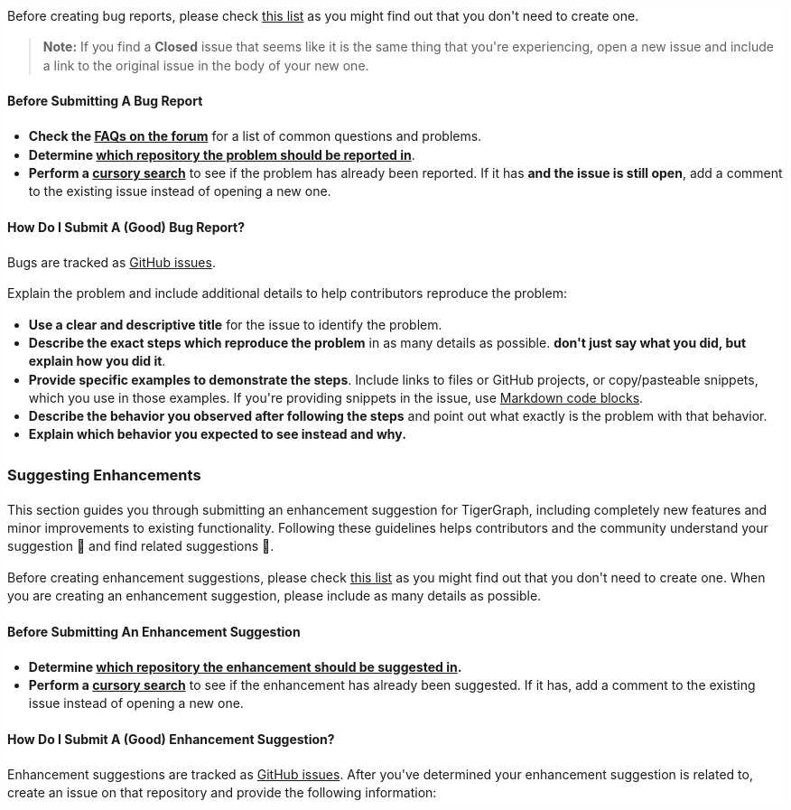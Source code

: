 Before creating bug reports, please check [this list](#before-submitting-a-bug-report) as you might find out that you don't need to create one. 

> **Note:** If you find a **Closed** issue that seems like it is the same thing that you're experiencing, open a new issue and include a link to the original issue in the body of your new one.

#### Before Submitting A Bug Report

* **Check the [FAQs on the forum](https://discuss.TigerGraph.io/c/faq)** for a list of common questions and problems.
* **Determine [which repository the problem should be reported in](https://github.com/tigergraph/ecosys/#tigergraph-ecosystem)**.
* **Perform a [cursory search](https://github.com/search?q=+is%3Aissue+user%3ATigerGraph)** to see if the problem has already been reported. If it has **and the issue is still open**, add a comment to the existing issue instead of opening a new one.

#### How Do I Submit A (Good) Bug Report?

Bugs are tracked as [GitHub issues](https://guides.github.com/features/issues/).

Explain the problem and include additional details to help contributors reproduce the problem:

* **Use a clear and descriptive title** for the issue to identify the problem.
* **Describe the exact steps which reproduce the problem** in as many details as possible. **don't just say what you did, but explain how you did it**.
* **Provide specific examples to demonstrate the steps**. Include links to files or GitHub projects, or copy/pasteable snippets, which you use in those examples. If you're providing snippets in the issue, use [Markdown code blocks](https://help.github.com/articles/markdown-basics/#multiple-lines).
* **Describe the behavior you observed after following the steps** and point out what exactly is the problem with that behavior.
* **Explain which behavior you expected to see instead and why.**


### Suggesting Enhancements

This section guides you through submitting an enhancement suggestion for TigerGraph, including completely new features and minor improvements to existing functionality. Following these guidelines helps contributors and the community understand your suggestion :pencil: and find related suggestions :mag_right:.

Before creating enhancement suggestions, please check [this list](#before-submitting-an-enhancement-suggestion) as you might find out that you don't need to create one. When you are creating an enhancement suggestion, please include as many details as possible.

#### Before Submitting An Enhancement Suggestion

* **Determine [which repository the enhancement should be suggested in](https://github.com/tigergraph/ecosys/#tigergraph-ecosystem).**
* **Perform a [cursory search](https://github.com/search?q=is%3Aissue+user%3Atigergraph)** to see if the enhancement has already been suggested. If it has, add a comment to the existing issue instead of opening a new one.

#### How Do I Submit A (Good) Enhancement Suggestion?

Enhancement suggestions are tracked as [GitHub issues](https://guides.github.com/features/issues/). After you've determined your enhancement suggestion is related to, create an issue on that repository and provide the following information:
